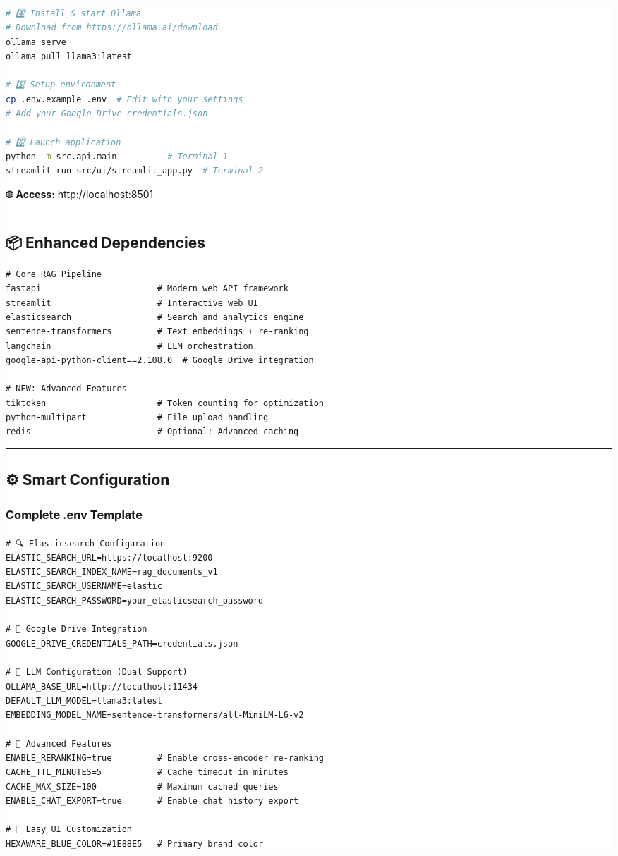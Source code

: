 ```bash
# 4️⃣ Install & start Ollama
# Download from https://ollama.ai/download
ollama serve
ollama pull llama3:latest

# 5️⃣ Setup environment
cp .env.example .env  # Edit with your settings
# Add your Google Drive credentials.json

# 6️⃣ Launch application
python -m src.api.main          # Terminal 1
streamlit run src/ui/streamlit_app.py  # Terminal 2
```

**🌐 Access:** http://localhost:8501

***

## 📦 **Enhanced Dependencies**

```txt
# Core RAG Pipeline
fastapi                       # Modern web API framework
streamlit                     # Interactive web UI
elasticsearch                 # Search and analytics engine  
sentence-transformers         # Text embeddings + re-ranking
langchain                     # LLM orchestration
google-api-python-client==2.108.0  # Google Drive integration

# NEW: Advanced Features  
tiktoken                      # Token counting for optimization
python-multipart              # File upload handling
redis                         # Optional: Advanced caching
```

***

## ⚙️ **Smart Configuration**

### **Complete .env Template**

```env
# 🔍 Elasticsearch Configuration
ELASTIC_SEARCH_URL=https://localhost:9200
ELASTIC_SEARCH_INDEX_NAME=rag_documents_v1
ELASTIC_SEARCH_USERNAME=elastic
ELASTIC_SEARCH_PASSWORD=your_elasticsearch_password

# 🔗 Google Drive Integration  
GOOGLE_DRIVE_CREDENTIALS_PATH=credentials.json

# 🤖 LLM Configuration (Dual Support)
OLLAMA_BASE_URL=http://localhost:11434
DEFAULT_LLM_MODEL=llama3:latest
EMBEDDING_MODEL_NAME=sentence-transformers/all-MiniLM-L6-v2

# 🎯 Advanced Features
ENABLE_RERANKING=true         # Enable cross-encoder re-ranking
CACHE_TTL_MINUTES=5           # Cache timeout in minutes
CACHE_MAX_SIZE=100            # Maximum cached queries
ENABLE_CHAT_EXPORT=true       # Enable chat history export

# 🎨 Easy UI Customization
HEXAWARE_BLUE_COLOR=#1E88E5   # Primary brand color
```